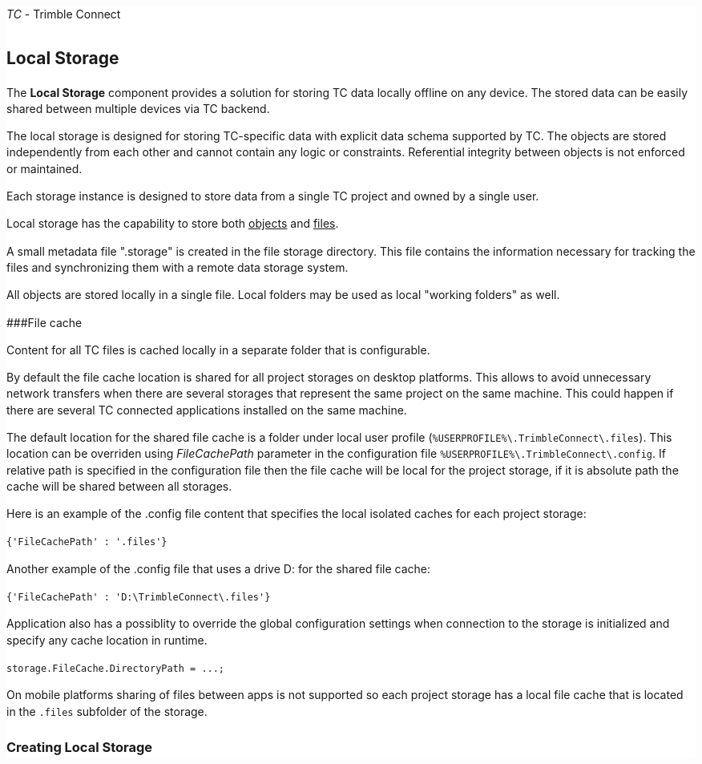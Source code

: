 *TC* - Trimble Connect

## <a name="local-storage">Local Storage</a>

The **Local Storage** component provides a solution for storing TC data locally offline on any device. The stored data can be easily shared between multiple devices via TC backend.

The local storage is designed for storing TC-specific data with explicit data schema supported by TC. The objects are stored independently from each other and cannot contain any logic or constraints.  Referential integrity between objects is not enforced or maintained.

Each storage instance is designed to store data from a single TC project and owned by a single user.

Local storage has the capability to store both [objects](#object-storage) and [files](#file-storage). 

A small metadata file ".storage" is created in the file storage directory. This file contains the information necessary for tracking the files and synchronizing them with a remote data storage system.

All objects are stored locally in a single file. Local folders may be used as local "working folders" as well.

###File cache

Content for all TC files is cached locally in a separate folder that is configurable.

By default the file cache location is shared for all project storages on desktop platforms. This allows to avoid unnecessary network transfers when there are several storages that represent the same project on the same machine. This could happen if there are several TC connected applications installed on the same machine.

The default location for the shared file cache is a folder under local user profile (`%USERPROFILE%\.TrimbleConnect\.files`). This location can be overriden using *FileCachePath* parameter in the configuration file `%USERPROFILE%\.TrimbleConnect\.config`.
If relative path is specified in the configuration file then the file cache will be local for the project storage, if it is absolute path the cache will be shared between all storages.

Here is an example of the .config file content that specifies the local isolated caches for each project storage:

    {'FileCachePath' : '.files'} 

Another example of the .config file that uses a drive D: for the shared file cache:

    {'FileCachePath' : 'D:\TrimbleConnect\.files'}

Application also has a possiblity to override the global configuration settings when connection to the storage is initialized and specify any cache location in runtime.

    storage.FileCache.DirectoryPath = ...;

On mobile platforms sharing of files between apps is not supported so each project storage has a local file cache that is located in the `.files` subfolder of the storage.

### <a name="creating-storage">Creating Local Storage</a>
